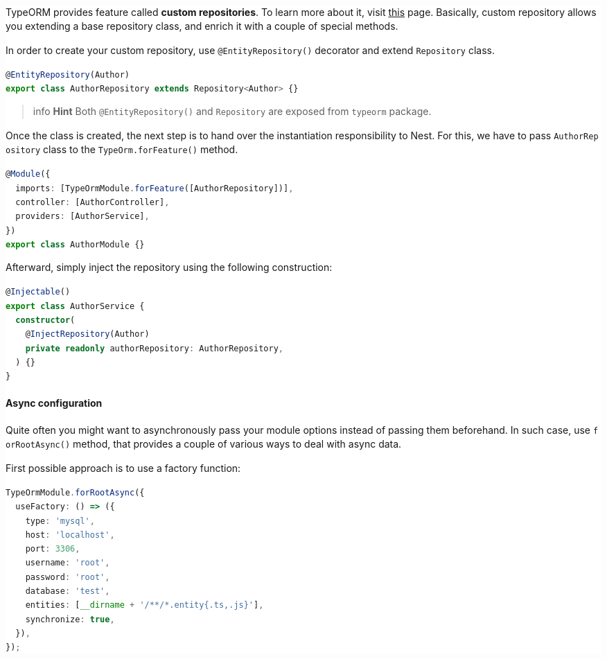 TypeORM provides feature called **custom repositories**. To learn more about it, visit [this](http://typeorm.io/#/custom-repository) page. Basically, custom repository allows you extending a base repository class, and enrich it with a couple of special methods.

In order to create your custom repository, use `@EntityRepository()` decorator and extend `Repository` class.

```typescript
@EntityRepository(Author)
export class AuthorRepository extends Repository<Author> {}
```

> info **Hint** Both `@EntityRepository()` and `Repository` are exposed from `typeorm` package.

Once the class is created, the next step is to hand over the instantiation responsibility to Nest. For this, we have to pass `AuthorRepository` class to the `TypeOrm.forFeature()` method.

```typescript
@Module({
  imports: [TypeOrmModule.forFeature([AuthorRepository])],
  controller: [AuthorController],
  providers: [AuthorService],
})
export class AuthorModule {}
```

Afterward, simply inject the repository using the following construction:

```typescript
@Injectable()
export class AuthorService {
  constructor(
    @InjectRepository(Author)
    private readonly authorRepository: AuthorRepository,
  ) {}
}
```

#### Async configuration

Quite often you might want to asynchronously pass your module options instead of passing them beforehand. In such case, use `forRootAsync()` method, that provides a couple of various ways to deal with async data.

First possible approach is to use a factory function:

```typescript
TypeOrmModule.forRootAsync({
  useFactory: () => ({
    type: 'mysql',
    host: 'localhost',
    port: 3306,
    username: 'root',
    password: 'root',
    database: 'test',
    entities: [__dirname + '/**/*.entity{.ts,.js}'],
    synchronize: true,
  }),
});
```
